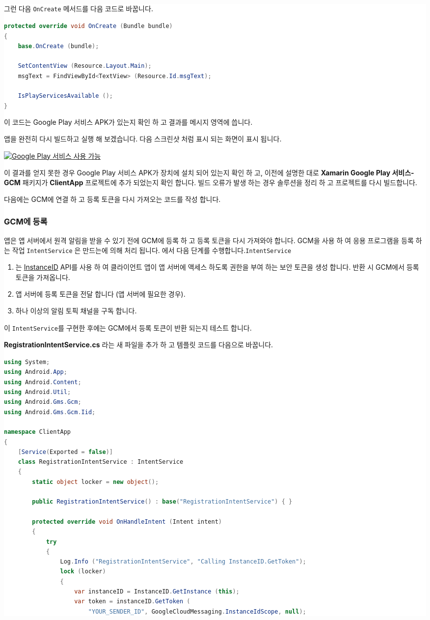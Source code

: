 그런 다음 `OnCreate` 메서드를 다음 코드로 바꿉니다.

```csharp
protected override void OnCreate (Bundle bundle)
{
    base.OnCreate (bundle);

    SetContentView (Resource.Layout.Main);
    msgText = FindViewById<TextView> (Resource.Id.msgText);

    IsPlayServicesAvailable ();
}
```

이 코드는 Google Play 서비스 APK가 있는지 확인 하 고 결과를 메시지 영역에 씁니다. 

앱을 완전히 다시 빌드하고 실행 해 보겠습니다. 다음 스크린샷 처럼 표시 되는 화면이 표시 됩니다. 

[![Google Play 서비스 사용 가능](remote-notifications-with-gcm-images/3-first-screen-sml.png)](remote-notifications-with-gcm-images/3-first-screen.png#lightbox)

이 결과를 얻지 못한 경우 Google Play 서비스 APK가 장치에 설치 되어 있는지 확인 하 고, 이전에 설명한 대로 **Xamarin Google Play 서비스-GCM** 패키지가 **ClientApp** 프로젝트에 추가 되었는지 확인 합니다. 빌드 오류가 발생 하는 경우 솔루션을 정리 하 고 프로젝트를 다시 빌드합니다. 

다음에는 GCM에 연결 하 고 등록 토큰을 다시 가져오는 코드를 작성 합니다.

### <a name="register-with-gcm"></a>GCM에 등록

앱은 앱 서버에서 원격 알림을 받을 수 있기 전에 GCM에 등록 하 고 등록 토큰을 다시 가져와야 합니다. GCM을 사용 하 여 응용 프로그램을 등록 하는 작업 `IntentService` 은 만드는에 의해 처리 됩니다. 에서 다음 단계를 수행합니다.`IntentService` 

1. 는 [InstanceID](https://developers.google.com/instance-id/) API를 사용 하 여 클라이언트 앱이 앱 서버에 액세스 하도록 권한을 부여 하는 보안 토큰을 생성 합니다. 반환 시 GCM에서 등록 토큰을 가져옵니다.

2. 앱 서버에 등록 토큰을 전달 합니다 (앱 서버에 필요한 경우).

3. 하나 이상의 알림 토픽 채널을 구독 합니다.

이 `IntentService`를 구현한 후에는 GCM에서 등록 토큰이 반환 되는지 테스트 합니다.

**RegistrationIntentService.cs** 라는 새 파일을 추가 하 고 템플릿 코드를 다음으로 바꿉니다.

```csharp
using System;
using Android.App;
using Android.Content;
using Android.Util;
using Android.Gms.Gcm;
using Android.Gms.Gcm.Iid;

namespace ClientApp
{
    [Service(Exported = false)]
    class RegistrationIntentService : IntentService
    {
        static object locker = new object();

        public RegistrationIntentService() : base("RegistrationIntentService") { }

        protected override void OnHandleIntent (Intent intent)
        {
            try
            {
                Log.Info ("RegistrationIntentService", "Calling InstanceID.GetToken");
                lock (locker)
                {
                    var instanceID = InstanceID.GetInstance (this);
                    var token = instanceID.GetToken (
                        "YOUR_SENDER_ID", GoogleCloudMessaging.InstanceIdScope, null);

```